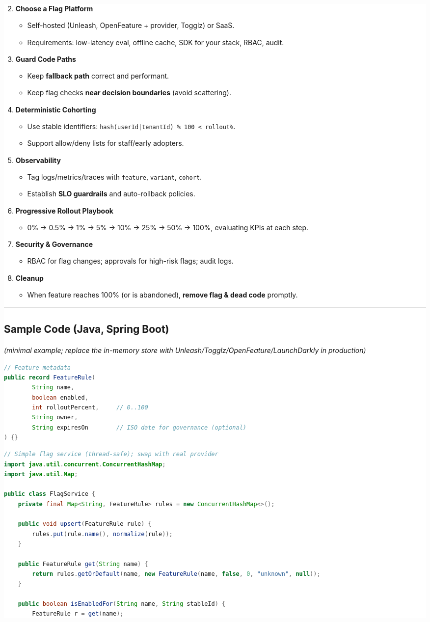 2.  **Choose a Flag Platform**

    -   Self-hosted (Unleash, OpenFeature + provider, Togglz) or SaaS.

    -   Requirements: low-latency eval, offline cache, SDK for your stack, RBAC, audit.

3.  **Guard Code Paths**

    -   Keep **fallback path** correct and performant.

    -   Keep flag checks **near decision boundaries** (avoid scattering).

4.  **Deterministic Cohorting**

    -   Use stable identifiers: `hash(userId|tenantId) % 100 < rollout%`.

    -   Support allow/deny lists for staff/early adopters.

5.  **Observability**

    -   Tag logs/metrics/traces with `feature`, `variant`, `cohort`.

    -   Establish **SLO guardrails** and auto-rollback policies.

6.  **Progressive Rollout Playbook**

    -   0% → 0.5% → 1% → 5% → 10% → 25% → 50% → 100%, evaluating KPIs at each step.

7.  **Security & Governance**

    -   RBAC for flag changes; approvals for high-risk flags; audit logs.

8.  **Cleanup**

    -   When feature reaches 100% (or is abandoned), **remove flag & dead code** promptly.


---

## Sample Code (Java, Spring Boot)

*(minimal example; replace the in-memory store with Unleash/Togglz/OpenFeature/LaunchDarkly in production)*

```java
// Feature metadata
public record FeatureRule(
        String name,
        boolean enabled,
        int rolloutPercent,     // 0..100
        String owner,
        String expiresOn        // ISO date for governance (optional)
) {}
```

```java
// Simple flag service (thread-safe); swap with real provider
import java.util.concurrent.ConcurrentHashMap;
import java.util.Map;

public class FlagService {
    private final Map<String, FeatureRule> rules = new ConcurrentHashMap<>();

    public void upsert(FeatureRule rule) {
        rules.put(rule.name(), normalize(rule));
    }

    public FeatureRule get(String name) {
        return rules.getOrDefault(name, new FeatureRule(name, false, 0, "unknown", null));
    }

    public boolean isEnabledFor(String name, String stableId) {
        FeatureRule r = get(name);
```